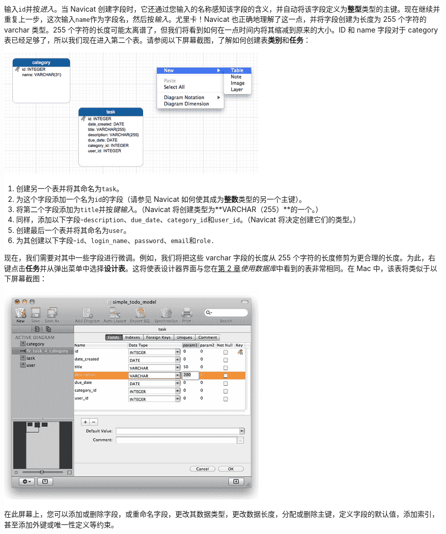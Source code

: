 输入`id`并按*进入*。当 Navicat 创建字段时，它还通过您输入的名称感知该字段的含义，并自动将该字段定义为**整型**类型的主键。现在继续并重复上一步，这次输入`name`作为字段名，然后按*输入*。尤里卡！Navicat 也正确地理解了这一点，并将字段创建为长度为 255 个字符的 varchar 类型。255 个字符的长度可能太离谱了，但我们将看到如何在一点时间内将其缩减到原来的大小。ID 和 name 字段对于 category 表已经足够了，所以我们现在进入第二个表。请参阅以下屏幕截图，了解如何创建表**类别**和**任务**：

![Creating our first model](img/7461EN_04_04.jpg)

1.  创建另一个表并将其命名为`task`。
2.  为这个字段添加一个名为`id`的字段（请参见 Navicat 如何使其成为**整数**类型的另一个主键）。
3.  将第二个字段添加为`title`并按*键输入*。（Navicat 将创建类型为**VARCHAR（255）**的一个。）
4.  同样，添加以下字段-`description`、`due_date`、`category_id`和`user_id`。（Navicat 将决定创建它们的类型。）
5.  创建最后一个表并将其命名为`user`。
6.  为其创建以下字段-`id`、`login_name`、`password`、`email`和`role.`

现在，我们需要对其中一些字段进行微调。例如，我们将把这些 varchar 字段的长度从 255 个字符的长度修剪为更合理的长度。为此，右键点击**任务**并从弹出菜单中选择**设计表**。这将使表设计器界面与您在[第 2 章](2.html "Chapter 2. Working with Databases")*使用数据库*中看到的表非常相同。在 Mac 中，该表将类似于以下屏幕截图：

![Creating our first model](img/7461EN_04_05.jpg)

在此屏幕上，您可以添加或删除字段，或重命名字段，更改其数据类型，更改数据长度，分配或删除主键，定义字段的默认值，添加索引，甚至添加外键或唯一性定义等约束。
